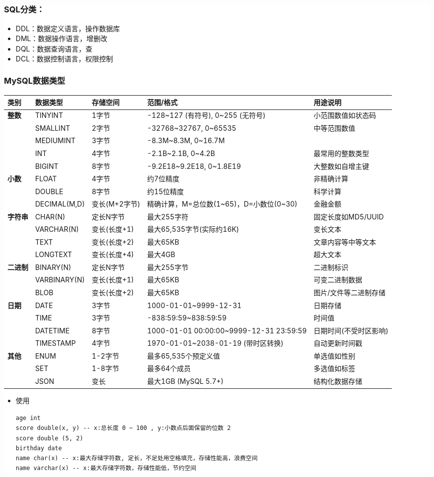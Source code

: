  

### SQL分类：

+ DDL：数据定义语言，操作数据库
+ DML：数据操作语言，增删改
+ DQL：数据查询语言，查
+ DCL：数据控制语言，权限控制

### MySQL数据类型

| 类别       | 数据类型     | 存储空间      | 范围/格式                                | 用途说明               |
| :--------- | :----------- | :------------ | :--------------------------------------- | :--------------------- |
| **整数**   | TINYINT      | 1字节         | -128~127 (有符号), 0~255 (无符号)        | 小范围数值如状态码     |
|            | SMALLINT     | 2字节         | -32768~32767, 0~65535                    | 中等范围数值           |
|            | MEDIUMINT    | 3字节         | -8.3M~8.3M, 0~16.7M                      |                        |
|            | INT          | 4字节         | -2.1B~2.1B, 0~4.2B                       | 最常用的整数类型       |
|            | BIGINT       | 8字节         | -9.2E18~9.2E18, 0~1.8E19                 | 大整数如自增主键       |
| **小数**   | FLOAT        | 4字节         | 约7位精度                                | 非精确计算             |
|            | DOUBLE       | 8字节         | 约15位精度                               | 科学计算               |
|            | DECIMAL(M,D) | 变长(M+2字节) | 精确计算，M=总位数(1~65)，D=小数位(0~30) | 金融金额               |
| **字符串** | CHAR(N)      | 定长N字节     | 最大255字符                              | 固定长度如MD5/UUID     |
|            | VARCHAR(N)   | 变长(长度+1)  | 最大65,535字节(实际约16K)                | 变长文本               |
|            | TEXT         | 变长(长度+2)  | 最大65KB                                 | 文章内容等中等文本     |
|            | LONGTEXT     | 变长(长度+4)  | 最大4GB                                  | 超大文本               |
| **二进制** | BINARY(N)    | 定长N字节     | 最大255字节                              | 二进制标识             |
|            | VARBINARY(N) | 变长(长度+1)  | 最大65KB                                 | 可变二进制数据         |
|            | BLOB         | 变长(长度+2)  | 最大65KB                                 | 图片/文件等二进制存储  |
| **日期**   | DATE         | 3字节         | 1000-01-01~9999-12-31                    | 日期存储               |
|            | TIME         | 3字节         | -838:59:59~838:59:59                     | 时间值                 |
|            | DATETIME     | 8字节         | 1000-01-01 00:00:00~9999-12-31 23:59:59  | 日期时间(不受时区影响) |
|            | TIMESTAMP    | 4字节         | 1970-01-01~2038-01-19 (带时区转换)       | 自动更新时间戳         |
| **其他**   | ENUM         | 1-2字节       | 最多65,535个预定义值                     | 单选值如性别           |
|            | SET          | 1-8字节       | 最多64个成员                             | 多选值如标签           |
|            | JSON         | 变长          | 最大1GB (MySQL 5.7+)                     | 结构化数据存储         |

+ 使用
  ```mysql
  age int
  score double(x, y) -- x:总长度 0 ~ 100 , y:小数点后面保留的位数 2
  score double (5, 2)
  birthday date
  name char(x) -- x:最大存储字符数, 定长，不足处用空格填充，存储性能高，浪费空间
  name varchar(x) -- x:最大存储字符数，存储性能低，节约空间
  ```
